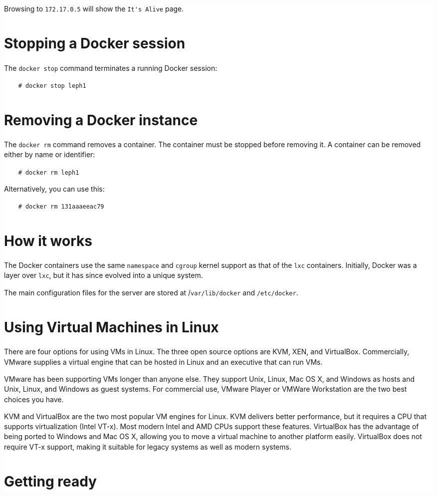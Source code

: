Browsing to `172.17.0.5` will show the `It's Alive` page.

# Stopping a Docker session

The `docker stop` command terminates a running Docker session:

```
    # docker stop leph1

```

# Removing a Docker instance

The `docker rm` command removes a container. The container must be stopped before removing it. A container can be removed either by name or identifier:

```
    # docker rm leph1

```

Alternatively, you can use this:

```
    # docker rm 131aaaeeac79

```

# How it works

The Docker containers use the same `namespace` and `cgroup` kernel support as that of the `lxc` containers. Initially, Docker was a layer over `lxc`, but it has since evolved into a unique system.

The main configuration files for the server are stored at /`var/lib/docker` and `/etc/docker`.

# Using Virtual Machines in Linux

There are four options for using VMs in Linux. The three open source options are KVM, XEN, and VirtualBox. Commercially, VMware supplies a virtual engine that can be hosted in Linux and an executive that can run VMs.

VMware has been supporting VMs longer than anyone else. They support Unix, Linux, Mac OS X, and Windows as hosts and Unix, Linux, and Windows as guest systems. For commercial use, VMware Player or VMWare Workstation are the two best choices you have.

KVM and VirtualBox are the two most popular VM engines for Linux. KVM delivers better performance, but it requires a CPU that supports virtualization (Intel VT-x). Most modern Intel and AMD CPUs support these features. VirtualBox has the advantage of being ported to Windows and Mac OS X, allowing you to move a virtual machine to another platform easily. VirtualBox does not require VT-x support, making it suitable for legacy systems as well as modern systems.

# Getting ready
